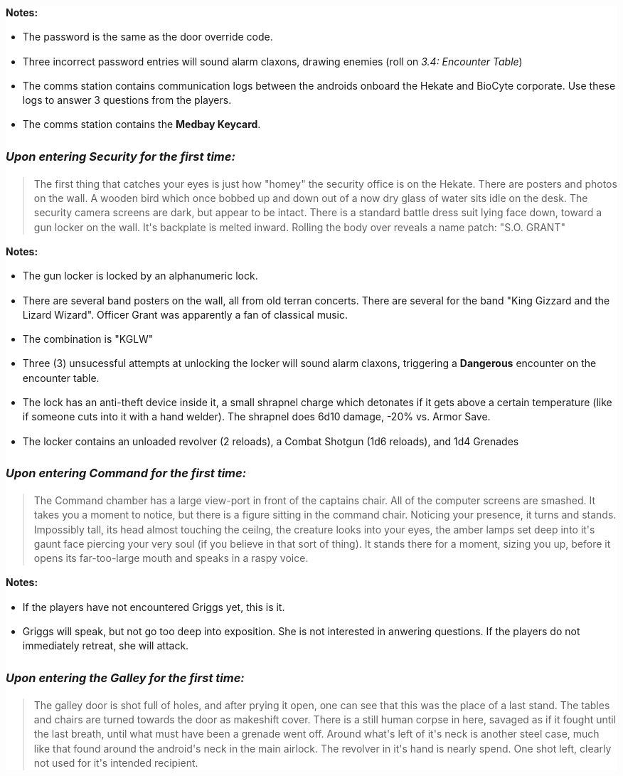 **Notes:**
- The password is the same as the door override code.

- Three incorrect password entries will sound alarm claxons, drawing enemies (roll on _3.4: Encounter Table_)

- The comms station contains communication logs between the androids onboard the Hekate and BioCyte corporate. Use these logs to answer 3 questions from the players. 

- The comms station contains the **Medbay Keycard**. 

### _Upon entering Security for the first time:_
> The first thing that catches your eyes is just how "homey" the security office is on the Hekate. There are posters and photos on the wall. A wooden bird which once bobbed up and down out of a now dry glass of water sits idle on the desk. The security camera screens are dark, but appear to be intact. There is a standard battle dress suit lying face down, toward a gun locker on the wall. It's backplate is melted inward. Rolling the body over reveals a name patch: "S.O. GRANT"

**Notes:**
- The gun locker is locked by an alphanumeric lock.

- There are several band posters on the wall, all from old terran concerts. There are several for the band "King Gizzard and the Lizard Wizard". Officer Grant was apparently a fan of classical music.

- The combination is "KGLW"

- Three (3) unsucessful attempts at unlocking the locker will sound alarm claxons, triggering a **Dangerous** encounter on the encounter table. 

- The lock has an anti-theft device inside it, a small shrapnel charge which detonates if it gets above a certain temperature (like if someone cuts into it with a hand welder). The shrapnel does 6d10 damage, -20% vs. Armor Save.

- The locker contains an unloaded revolver (2 reloads), a Combat Shotgun (1d6 reloads), and 1d4 Grenades

### _Upon entering Command for the first time:_
> The Command chamber has a large view-port in front of the captains chair. All of the computer screens are smashed. It takes you a moment to notice, but there is a figure sitting in the command chair. Noticing your presence, it turns and stands. Impossibly tall, its head almost touching the ceilng, the creature looks into your eyes, the amber lamps set deep into it's gaunt face piercing your very soul (if you believe in that sort of thing). It stands there for a moment, sizing you up, before it opens its far-too-large mouth and speaks in a raspy voice. 

**Notes:**
- If the players have not encountered Griggs yet, this is it. 

- Griggs will speak, but not go too deep into exposition. She is not interested in anwering questions. If the players do not immediately retreat, she will attack. 

### _Upon entering the Galley for the first time:_
> The galley door is shot full of holes, and after prying it open, one can see that this was the place of a last stand. The tables and chairs are turned towards the door as makeshift cover. There is a still human corpse in here, savaged as if it fought until the last breath, until what must have been a grenade went off. Around what's left of it's neck is another steel case, much like that found around the android's neck in the main airlock. The revolver in it's hand is nearly spend. One shot left, clearly not used for it's intended recipient.
